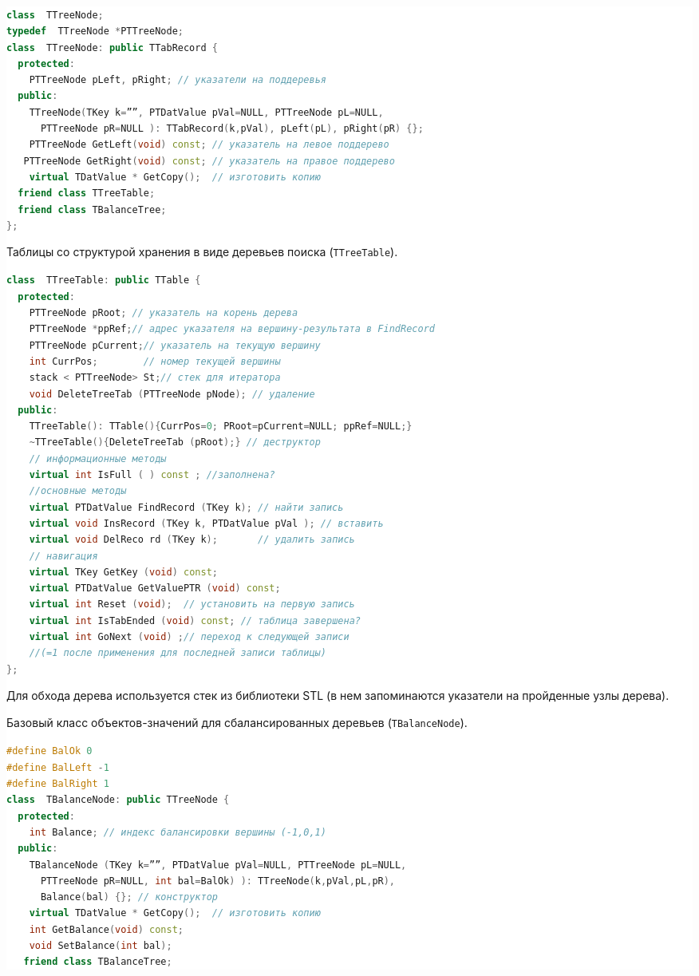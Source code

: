 ```c++
class  TTreeNode;
typedef  TTreeNode *PTTreeNode;
class  TTreeNode: public TTabRecord {
  protected: 
    PTTreeNode pLeft, pRight; // указатели на поддеревья
  public:
    TTreeNode(TKey k=””, PTDatValue pVal=NULL, PTTreeNode pL=NULL, 
      PTTreeNode pR=NULL ): TTabRecord(k,pVal), pLeft(pL), pRight(pR) {};
    PTTreeNode GetLeft(void) const; // указатель на левое поддерево
   PTTreeNode GetRight(void) const; // указатель на правое поддерево
    virtual TDatValue * GetCopy();  // изготовить копию
  friend class TTreeTable;
  friend class TBalanceTree;
};
```

Таблицы со структурой хранения в виде деревьев поиска (`TTreeTable`).

```c++
class  TTreeTable: public TTable {
  protected: 
    PTTreeNode pRoot; // указатель на корень дерева
    PTTreeNode *ppRef;// адрес указателя на вершину-результата в FindRecord
    PTTreeNode pCurrent;// указатель на текущую вершину
    int CurrPos;        // номер текущей вершины
    stack < PTTreeNode> St;// стек для итератора
    void DeleteTreeTab (PTTreeNode pNode); // удаление
  public:
    TTreeTable(): TTable(){CurrPos=0; PRoot=pCurrent=NULL; ppRef=NULL;}   
    ~TTreeTable(){DeleteTreeTab (pRoot);} // деструктор
    // информационные методы
    virtual int IsFull ( ) const ; //заполнена?
    //основные методы
    virtual PTDatValue FindRecord (TKey k); // найти запись
    virtual void InsRecord (TKey k, PTDatValue pVal ); // вставить
    virtual void DelReco rd (TKey k);       // удалить запись
    // навигация
    virtual TKey GetKey (void) const;
    virtual PTDatValue GetValuePTR (void) const;
    virtual int Reset (void);  // установить на первую запись
    virtual int IsTabEnded (void) const; // таблица завершена?
    virtual int GoNext (void) ;// переход к следующей записи
    //(=1 после применения для последней записи таблицы)
};
```

Для обхода дерева используется стек из библиотеки STL (в нем запоминаются указатели на пройденные узлы дерева).

Базовый класс объектов-значений для сбалансированных деревьев (`TBalanceNode`).

```c++
#define BalOk 0
#define BalLeft -1
#define BalRight 1
class  TBalanceNode: public TTreeNode {
  protected: 
    int Balance; // индекс балансировки вершины (-1,0,1)
  public:
    TBalanceNode (TKey k=””, PTDatValue pVal=NULL, PTTreeNode pL=NULL,
      PTTreeNode pR=NULL, int bal=BalOk) ): TTreeNode(k,pVal,pL,pR), 
      Balance(bal) {}; // конструктор
    virtual TDatValue * GetCopy();  // изготовить копию
    int GetBalance(void) const;
    void SetBalance(int bal);
   friend class TBalanceTree;
```